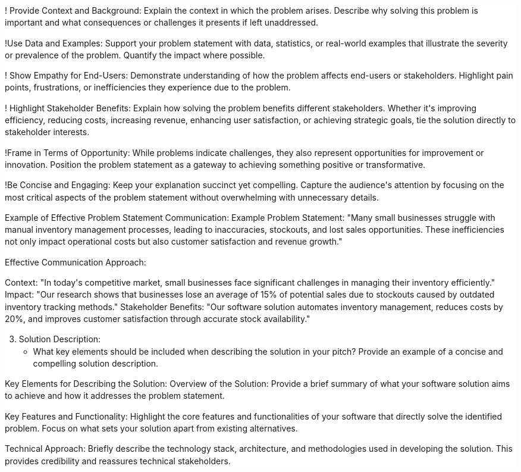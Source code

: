 ! Provide Context and Background:
Explain the context in which the problem arises. Describe why solving this problem is important and what consequences or challenges it presents if left unaddressed.

!Use Data and Examples:
Support your problem statement with data, statistics, or real-world examples that illustrate the severity or prevalence of the problem. Quantify the impact where possible.

! Show Empathy for End-Users:
Demonstrate understanding of how the problem affects end-users or stakeholders. Highlight pain points, frustrations, or inefficiencies they experience due to the problem.

! Highlight Stakeholder Benefits:
Explain how solving the problem benefits different stakeholders. Whether it's improving efficiency, reducing costs, increasing revenue, enhancing user satisfaction, or achieving strategic goals, tie the solution directly to stakeholder interests.

!Frame in Terms of Opportunity:
While problems indicate challenges, they also represent opportunities for improvement or innovation. Position the problem statement as a gateway to achieving something positive or transformative.

!Be Concise and Engaging:
Keep your explanation succinct yet compelling. Capture the audience's attention by focusing on the most critical aspects of the problem statement without overwhelming with unnecessary details.

Example of Effective Problem Statement Communication:
Example Problem Statement:
"Many small businesses struggle with manual inventory management processes, leading to inaccuracies, stockouts, and lost sales opportunities. These inefficiencies not only impact operational costs but also customer satisfaction and revenue growth."

Effective Communication Approach:

Context: "In today's competitive market, small businesses face significant challenges in managing their inventory efficiently."
Impact: "Our research shows that businesses lose an average of 15% of potential sales due to stockouts caused by outdated inventory tracking methods."
Stakeholder Benefits: "Our software solution automates inventory management, reduces costs by 20%, and improves customer satisfaction through accurate stock availability."

3. Solution Description:
   - What key elements should be included when describing the solution in your pitch? Provide an example of a concise and compelling solution description.


Key Elements for Describing the Solution:
Overview of the Solution:
Provide a brief summary of what your software solution aims to achieve and how it addresses the problem statement.

Key Features and Functionality:
Highlight the core features and functionalities of your software that directly solve the identified problem. Focus on what sets your solution apart from existing alternatives.

Technical Approach:
Briefly describe the technology stack, architecture, and methodologies used in developing the solution. This provides credibility and reassures technical stakeholders.
